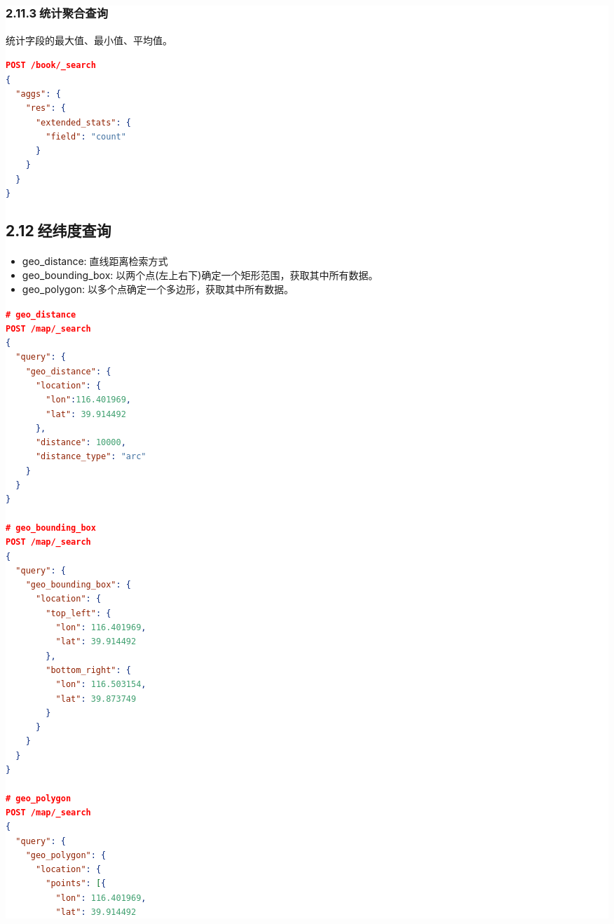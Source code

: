 ### 2.11.3 统计聚合查询
统计字段的最大值、最小值、平均值。
```json
POST /book/_search
{
  "aggs": {
    "res": {
      "extended_stats": {
        "field": "count"
      }
    }
  }
}
```

## 2.12 经纬度查询
* geo_distance: 直线距离检索方式
* geo_bounding_box: 以两个点(左上右下)确定一个矩形范围，获取其中所有数据。
* geo_polygon: 以多个点确定一个多边形，获取其中所有数据。
```json
# geo_distance
POST /map/_search
{
  "query": {
    "geo_distance": {
      "location": {
        "lon":116.401969,
        "lat": 39.914492
      },
      "distance": 10000,
      "distance_type": "arc"
    }
  }
}

# geo_bounding_box
POST /map/_search
{
  "query": {
    "geo_bounding_box": {
      "location": {
        "top_left": {
          "lon": 116.401969,
          "lat": 39.914492
        },
        "bottom_right": {
          "lon": 116.503154,
          "lat": 39.873749
        }
      }
    }
  }
}

# geo_polygon
POST /map/_search
{
  "query": {
    "geo_polygon": {
      "location": {
        "points": [{
          "lon": 116.401969,
          "lat": 39.914492
```